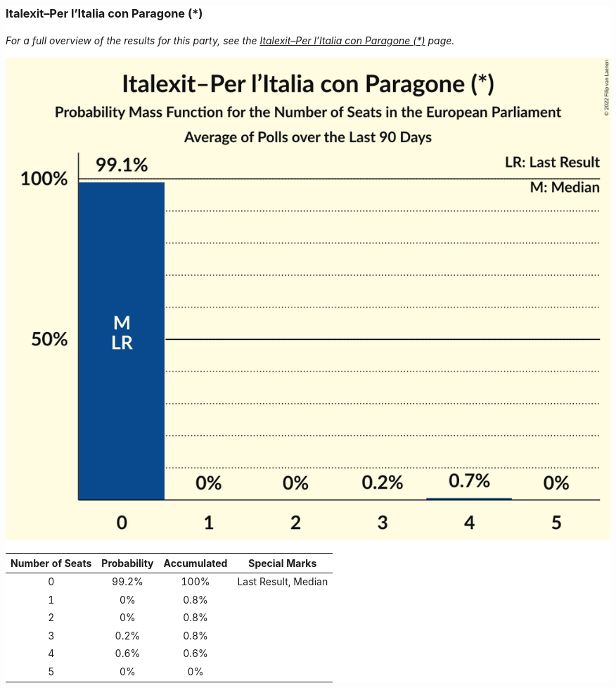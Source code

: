 ### Italexit–Per l’Italia con Paragone (*)

*For a full overview of the results for this party, see the [Italexit–Per l’Italia con Paragone (*)](party-italexit–perl’italiaconparagone.html) page.*

![Graph with seats probability mass function not yet produced](average-2022-05-31-seats-pmf-italexit–perl’italiaconparagone.png "Seats Probability Mass Function")

| Number of Seats | Probability | Accumulated | Special Marks |
|:---------------:|:-----------:|:-----------:|:-------------:|
| 0 | 99.2% | 100% | Last Result, Median |
| 1 | 0% | 0.8% |  |
| 2 | 0% | 0.8% |  |
| 3 | 0.2% | 0.8% |  |
| 4 | 0.6% | 0.6% |  |
| 5 | 0% | 0% |  |
